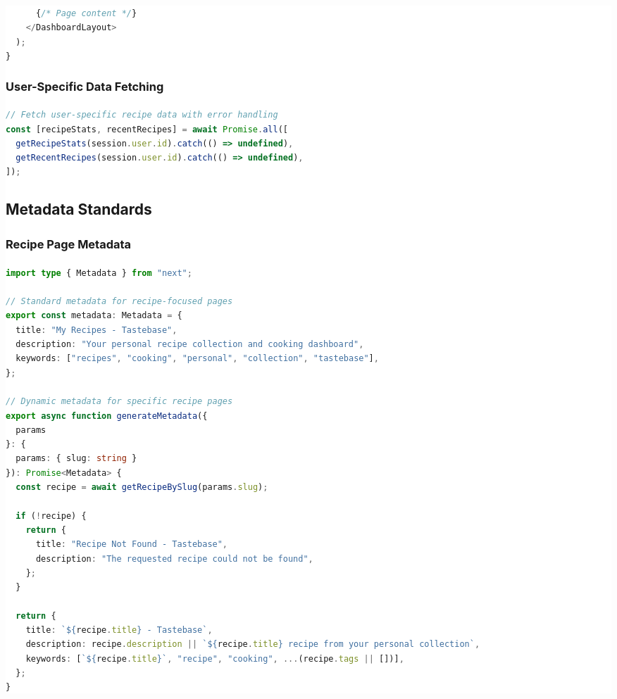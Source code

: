 ```typescript
      {/* Page content */}
    </DashboardLayout>
  );
}
```

### User-Specific Data Fetching
```typescript
// Fetch user-specific recipe data with error handling
const [recipeStats, recentRecipes] = await Promise.all([
  getRecipeStats(session.user.id).catch(() => undefined),
  getRecentRecipes(session.user.id).catch(() => undefined),
]);
```

## Metadata Standards

### Recipe Page Metadata
```typescript
import type { Metadata } from "next";

// Standard metadata for recipe-focused pages
export const metadata: Metadata = {
  title: "My Recipes - Tastebase",
  description: "Your personal recipe collection and cooking dashboard",
  keywords: ["recipes", "cooking", "personal", "collection", "tastebase"],
};

// Dynamic metadata for specific recipe pages
export async function generateMetadata({ 
  params 
}: { 
  params: { slug: string } 
}): Promise<Metadata> {
  const recipe = await getRecipeBySlug(params.slug);
  
  if (!recipe) {
    return {
      title: "Recipe Not Found - Tastebase",
      description: "The requested recipe could not be found",
    };
  }
  
  return {
    title: `${recipe.title} - Tastebase`,
    description: recipe.description || `${recipe.title} recipe from your personal collection`,
    keywords: [`${recipe.title}`, "recipe", "cooking", ...(recipe.tags || [])],
  };
}
```
